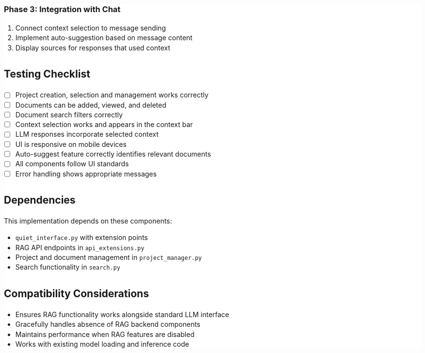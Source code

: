 ### Phase 3: Integration with Chat
1. Connect context selection to message sending
2. Implement auto-suggestion based on message content
3. Display sources for responses that used context

## Testing Checklist

- [ ] Project creation, selection and management works correctly
- [ ] Documents can be added, viewed, and deleted
- [ ] Document search filters correctly
- [ ] Context selection works and appears in the context bar
- [ ] LLM responses incorporate selected context
- [ ] UI is responsive on mobile devices
- [ ] Auto-suggest feature correctly identifies relevant documents
- [ ] All components follow UI standards
- [ ] Error handling shows appropriate messages

## Dependencies

This implementation depends on these components:
- `quiet_interface.py` with extension points
- RAG API endpoints in `api_extensions.py`
- Project and document management in `project_manager.py`
- Search functionality in `search.py`

## Compatibility Considerations

- Ensures RAG functionality works alongside standard LLM interface
- Gracefully handles absence of RAG backend components
- Maintains performance when RAG features are disabled
- Works with existing model loading and inference code